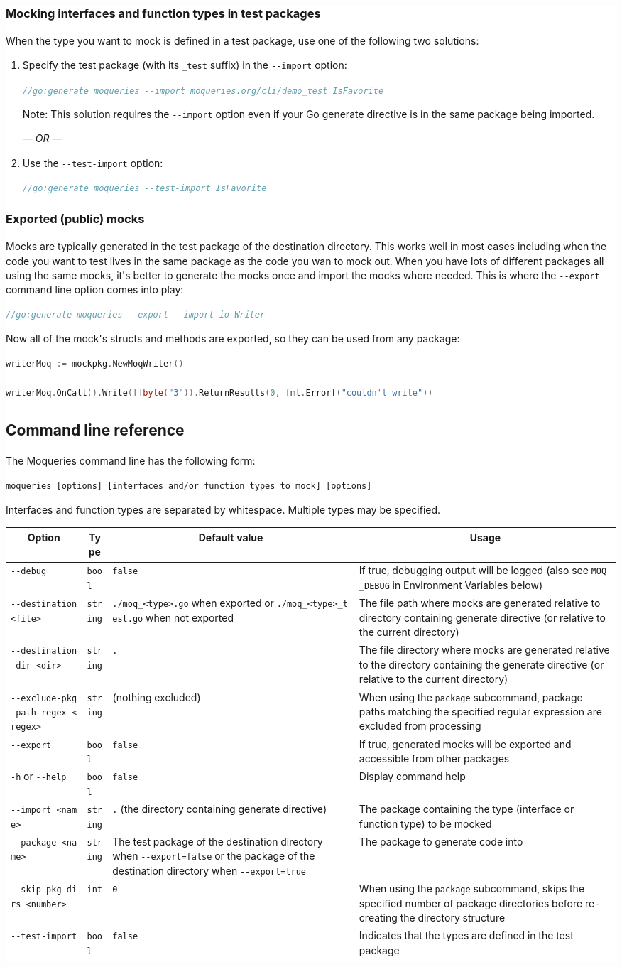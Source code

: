 ### Mocking interfaces and function types in test packages
When the type you want to mock is defined in a test package, use one of the following two solutions:

1. Specify the test package (with its `_test` suffix) in the `--import` option:
    ```go
    //go:generate moqueries --import moqueries.org/cli/demo_test IsFavorite
    ```
   Note: This solution requires the `--import` option even if your Go generate directive is in the same package being imported.

   *_&mdash; OR &mdash;_*

1. Use the `--test-import` option:
    ```go
    //go:generate moqueries --test-import IsFavorite
    ```

### Exported (public) mocks
Mocks are typically generated in the test package of the destination directory. This works well in most cases including when the code you want to test lives in the same package as the code you wan to mock out. When you have lots of different packages all using the same mocks, it's better to generate the mocks once and import the mocks where needed. This is where the `--export` command line option comes into play:
```go
//go:generate moqueries --export --import io Writer
```

Now all of the mock's structs and methods are exported, so they can be used from any package:

```go
writerMoq := mockpkg.NewMoqWriter()

writerMoq.OnCall().Write([]byte("3")).ReturnResults(0, fmt.Errorf("couldn't write"))
```

## Command line reference
The Moqueries command line has the following form:

```shell
moqueries [options] [interfaces and/or function types to mock] [options]
```

Interfaces and function types are separated by whitespace. Multiple types may be specified.

| Option                             | Type     | Default value                                                                                                                        | Usage                                                                                                                                           |
|------------------------------------|----------|--------------------------------------------------------------------------------------------------------------------------------------|-------------------------------------------------------------------------------------------------------------------------------------------------|
| `--debug`                          | `bool`   | `false`                                                                                                                              | If true, debugging output will be logged (also see `MOQ_DEBUG` in [Environment Variables](#environment-variables) below)                        |
| `--destination <file>`             | `string` | `./moq_<type>.go` when exported or `./moq_<type>_test.go` when not exported                                                          | The file path where mocks are generated relative to directory containing generate directive (or relative to the current directory)              |
| `--destination-dir <dir>`          | `string` | `.`                                                                                                                                  | The file directory where mocks are generated relative to the directory containing the generate directive (or relative to the current directory) |
| `--exclude-pkg-path-regex <regex>` | `string` | (nothing excluded)                                                                                                                   | When using the `package` subcommand, package paths matching the specified regular expression are excluded from processing                       |
| `--export`                         | `bool`   | `false`                                                                                                                              | If true, generated mocks will be exported and accessible from other packages                                                                    |
| `-h` or `--help`                   | `bool`   | `false`                                                                                                                              | Display command help                                                                                                                            |
| `--import <name>`                  | `string` | `.` (the directory containing generate directive)                                                                                    | The package containing the type (interface or function type) to be mocked                                                                       |
| `--package <name>`                 | `string` | The test package of the destination directory when `--export=false` or the package of the destination directory when `--export=true` | The package to generate code into                                                                                                               |
| `--skip-pkg-dirs <number>`         | `int`    | `0`                                                                                                                                  | When using the `package` subcommand, skips the specified number of package directories before re-creating the directory structure               |
| `--test-import`                    | `bool`   | `false`                                                                                                                              | Indicates that the types are defined in the test package                                                                                        |
